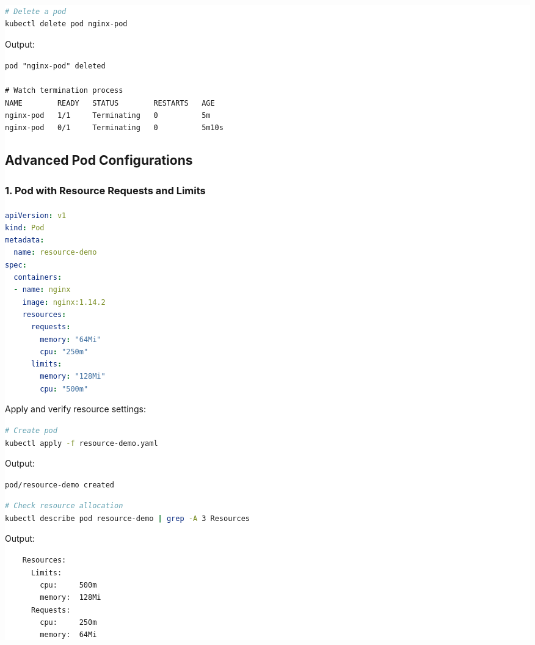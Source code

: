 ```bash
# Delete a pod
kubectl delete pod nginx-pod
```
Output:
```
pod "nginx-pod" deleted

# Watch termination process
NAME        READY   STATUS        RESTARTS   AGE
nginx-pod   1/1     Terminating   0          5m
nginx-pod   0/1     Terminating   0          5m10s
```

## Advanced Pod Configurations

### 1. Pod with Resource Requests and Limits

```yaml
apiVersion: v1
kind: Pod
metadata:
  name: resource-demo
spec:
  containers:
  - name: nginx
    image: nginx:1.14.2
    resources:
      requests:
        memory: "64Mi"
        cpu: "250m"
      limits:
        memory: "128Mi"
        cpu: "500m"
```

Apply and verify resource settings:

```bash
# Create pod
kubectl apply -f resource-demo.yaml
```
Output:
```
pod/resource-demo created
```

```bash
# Check resource allocation
kubectl describe pod resource-demo | grep -A 3 Resources
```
Output:
```
    Resources:
      Limits:
        cpu:     500m
        memory:  128Mi
      Requests:
        cpu:     250m
        memory:  64Mi
```
